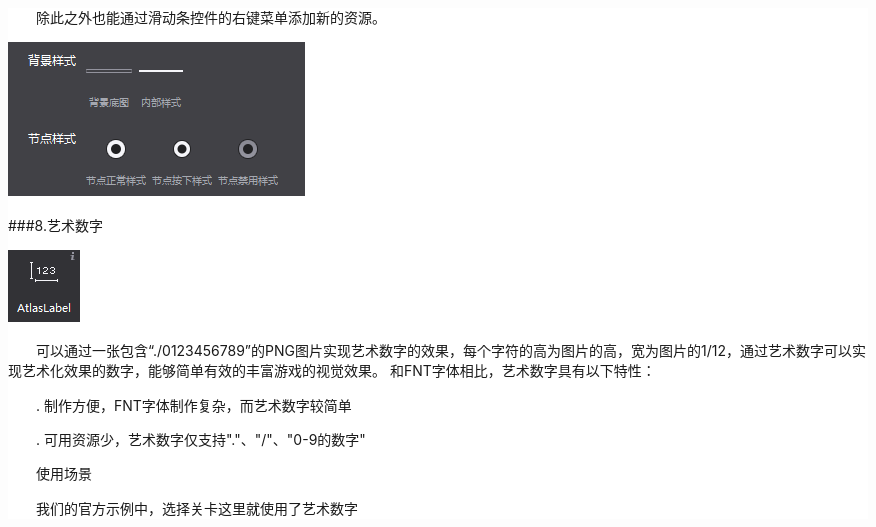 &emsp;&emsp;除此之外也能通过滑动条控件的右键菜单添加新的资源。

![image](res/image028.png)

###8.艺术数字

![image](res/image029.png)
 
&emsp;&emsp;可以通过一张包含“./0123456789”的PNG图片实现艺术数字的效果，每个字符的高为图片的高，宽为图片的1/12，通过艺术数字可以实现艺术化效果的数字，能够简单有效的丰富游戏的视觉效果。 和FNT字体相比，艺术数字具有以下特性：

&emsp;&emsp;.	制作方便，FNT字体制作复杂，而艺术数字较简单

&emsp;&emsp;.	可用资源少，艺术数字仅支持"."、"/"、"0-9的数字"

&emsp;&emsp;使用场景

&emsp;&emsp;我们的官方示例中，选择关卡这里就使用了艺术数字
